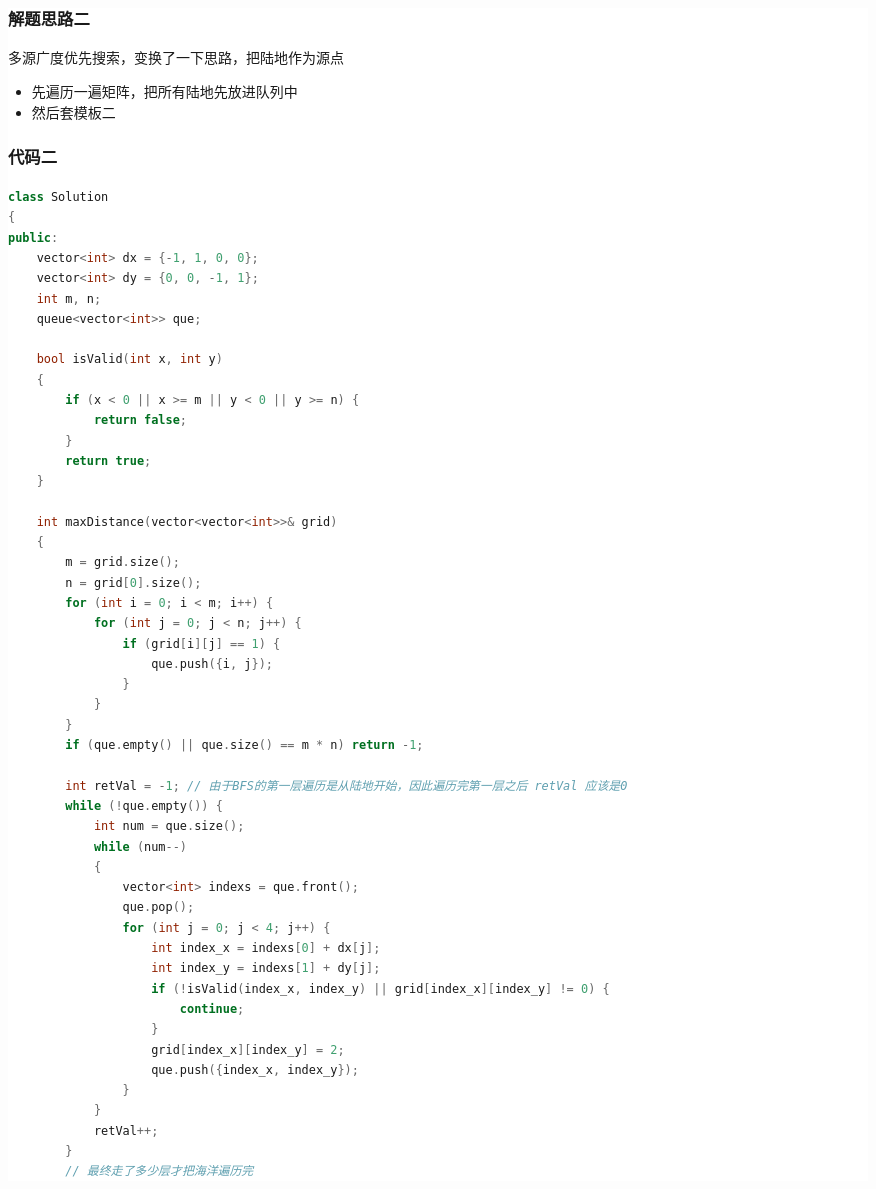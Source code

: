 ```c++
```





### 解题思路二

多源广度优先搜索，变换了一下思路，把陆地作为源点

- 先遍历一遍矩阵，把所有陆地先放进队列中
- 然后套模板二



### 代码二

```c++
class Solution 
{
public:
	vector<int> dx = {-1, 1, 0, 0};
	vector<int> dy = {0, 0, -1, 1};
	int m, n;
	queue<vector<int>> que;

	bool isValid(int x, int y) 
	{
		if (x < 0 || x >= m || y < 0 || y >= n) {
			return false;
		} 
		return true;
	}

	int maxDistance(vector<vector<int>>& grid) 
	{
		m = grid.size();
		n = grid[0].size();
		for (int i = 0; i < m; i++) {
			for (int j = 0; j < n; j++) {
				if (grid[i][j] == 1) {
					que.push({i, j});
				}
			}
		}
		if (que.empty() || que.size() == m * n) return -1;

		int retVal = -1; // 由于BFS的第一层遍历是从陆地开始，因此遍历完第一层之后 retVal 应该是0
		while (!que.empty()) {
			int num = que.size();
			while (num--)
			{
				vector<int> indexs = que.front();
				que.pop();
				for (int j = 0; j < 4; j++) {
					int index_x = indexs[0] + dx[j];
					int index_y = indexs[1] + dy[j];
					if (!isValid(index_x, index_y) || grid[index_x][index_y] != 0) {
						continue;
 					}
					grid[index_x][index_y] = 2;
					que.push({index_x, index_y});
				}
			}
			retVal++;
		}
		// 最终走了多少层才把海洋遍历完
```